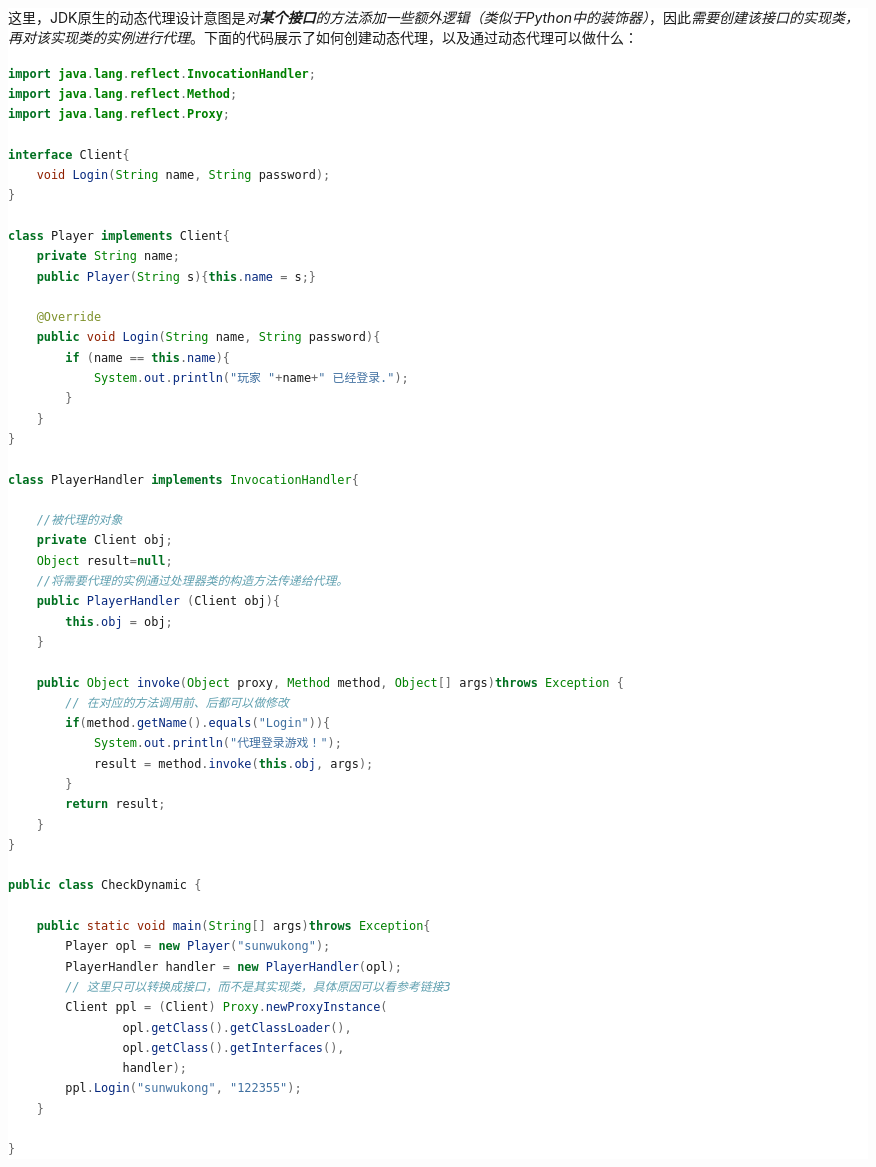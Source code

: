 这里，JDK原生的动态代理设计意图是*对**某个接口**的方法添加一些额外逻辑（类似于Python中的装饰器）*，因此*需要创建该接口的实现类，再对该实现类的实例进行代理*。下面的代码展示了如何创建动态代理，以及通过动态代理可以做什么：

```java
import java.lang.reflect.InvocationHandler;
import java.lang.reflect.Method;
import java.lang.reflect.Proxy;

interface Client{
    void Login(String name, String password);
}

class Player implements Client{
    private String name;
    public Player(String s){this.name = s;}

    @Override
    public void Login(String name, String password){
        if (name == this.name){
            System.out.println("玩家 "+name+" 已经登录.");
        }
    }
}

class PlayerHandler implements InvocationHandler{

    //被代理的对象
    private Client obj;
    Object result=null;
    //将需要代理的实例通过处理器类的构造方法传递给代理。
    public PlayerHandler (Client obj){
        this.obj = obj;
    }

    public Object invoke(Object proxy, Method method, Object[] args)throws Exception {
        // 在对应的方法调用前、后都可以做修改
        if(method.getName().equals("Login")){
            System.out.println("代理登录游戏！");
            result = method.invoke(this.obj, args);
        }
        return result;
    }
}

public class CheckDynamic {

    public static void main(String[] args)throws Exception{
        Player opl = new Player("sunwukong");
        PlayerHandler handler = new PlayerHandler(opl);
        // 这里只可以转换成接口，而不是其实现类，具体原因可以看参考链接3
        Client ppl = (Client) Proxy.newProxyInstance(
                opl.getClass().getClassLoader(),
                opl.getClass().getInterfaces(),
                handler);
        ppl.Login("sunwukong", "122355");
    }

}
```
